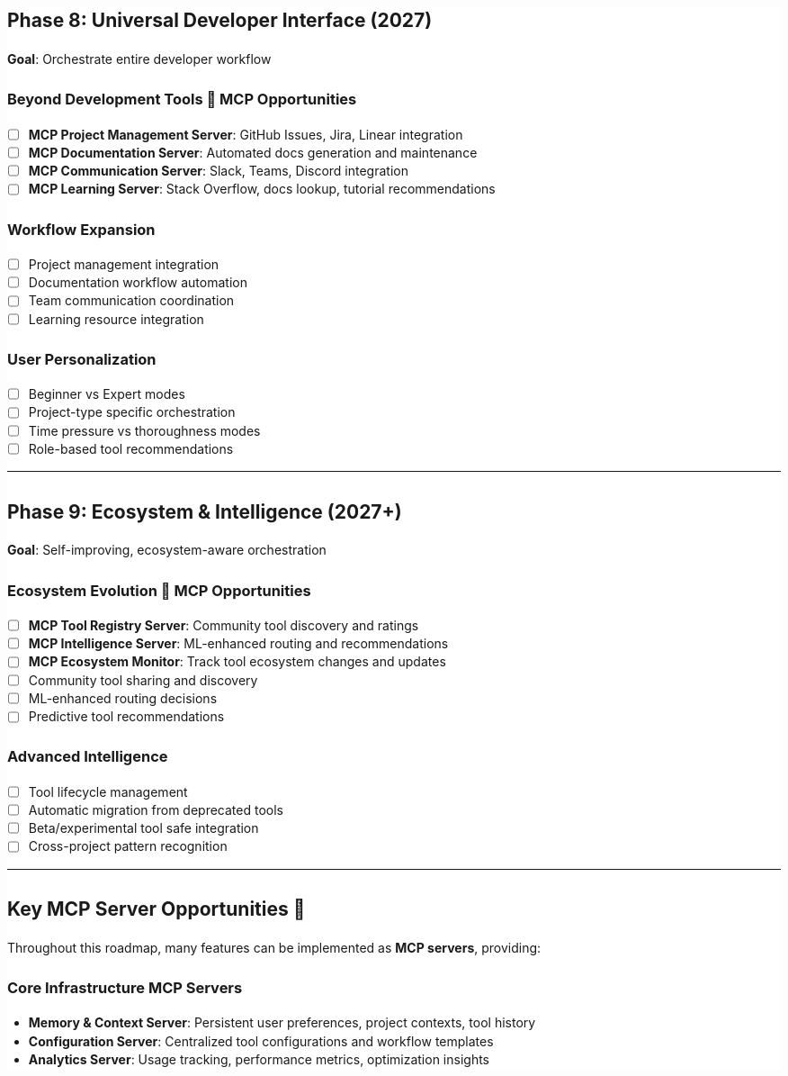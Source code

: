 ## Phase 8: Universal Developer Interface (2027)
**Goal**: Orchestrate entire developer workflow

### Beyond Development Tools **🔌 MCP Opportunities**
- [ ] **MCP Project Management Server**: GitHub Issues, Jira, Linear integration
- [ ] **MCP Documentation Server**: Automated docs generation and maintenance
- [ ] **MCP Communication Server**: Slack, Teams, Discord integration
- [ ] **MCP Learning Server**: Stack Overflow, docs lookup, tutorial recommendations

### Workflow Expansion
- [ ] Project management integration
- [ ] Documentation workflow automation
- [ ] Team communication coordination
- [ ] Learning resource integration

### User Personalization
- [ ] Beginner vs Expert modes
- [ ] Project-type specific orchestration
- [ ] Time pressure vs thoroughness modes
- [ ] Role-based tool recommendations

---

## Phase 9: Ecosystem & Intelligence (2027+)
**Goal**: Self-improving, ecosystem-aware orchestration

### Ecosystem Evolution **🔌 MCP Opportunities**
- [ ] **MCP Tool Registry Server**: Community tool discovery and ratings
- [ ] **MCP Intelligence Server**: ML-enhanced routing and recommendations
- [ ] **MCP Ecosystem Monitor**: Track tool ecosystem changes and updates
- [ ] Community tool sharing and discovery
- [ ] ML-enhanced routing decisions
- [ ] Predictive tool recommendations

### Advanced Intelligence
- [ ] Tool lifecycle management
- [ ] Automatic migration from deprecated tools
- [ ] Beta/experimental tool safe integration
- [ ] Cross-project pattern recognition

---

## Key MCP Server Opportunities 🔌

Throughout this roadmap, many features can be implemented as **MCP servers**, providing:

### **Core Infrastructure MCP Servers**
- **Memory & Context Server**: Persistent user preferences, project contexts, tool history
- **Configuration Server**: Centralized tool configurations and workflow templates
- **Analytics Server**: Usage tracking, performance metrics, optimization insights
